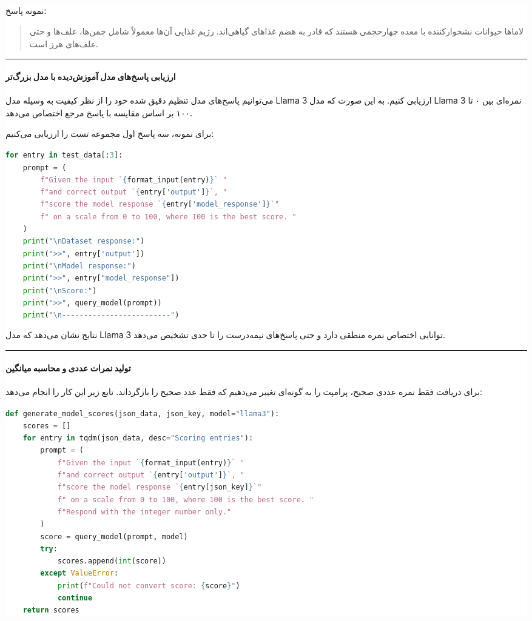 نمونه پاسخ:

> لاماها حیوانات نشخوارکننده با معده چهارحجمی هستند که قادر به هضم غذاهای گیاهی‌اند. رژیم غذایی آن‌ها معمولاً شامل چمن‌ها، علف‌ها و حتی علف‌های هرز است.

---

#### ارزیابی پاسخ‌های مدل آموزش‌دیده با مدل بزرگ‌تر

می‌توانیم پاسخ‌های مدل تنظیم دقیق شده خود را از نظر کیفیت به وسیله مدل Llama 3 ارزیابی کنیم. به این صورت که مدل Llama 3 نمره‌ای بین ۰ تا ۱۰۰ بر اساس مقایسه با پاسخ مرجع اختصاص می‌دهد.

برای نمونه، سه پاسخ اول مجموعه تست را ارزیابی می‌کنیم:

```python
for entry in test_data[:3]:
    prompt = (
        f"Given the input `{format_input(entry)}` "
        f"and correct output `{entry['output']}`, "
        f"score the model response `{entry['model_response']}`"
        f" on a scale from 0 to 100, where 100 is the best score. "
    )
    print("\nDataset response:")
    print(">>", entry['output'])
    print("\nModel response:")
    print(">>", entry["model_response"])
    print("\nScore:")
    print(">>", query_model(prompt))
    print("\n-------------------------")
```

نتایج نشان می‌دهد که مدل Llama 3 توانایی اختصاص نمره منطقی دارد و حتی پاسخ‌های نیمه‌درست را تا حدی تشخیص می‌دهد.

---

#### تولید نمرات عددی و محاسبه میانگین

برای دریافت فقط نمره عددی صحیح، پرامپت را به گونه‌ای تغییر می‌دهیم که فقط عدد صحیح را بازگرداند. تابع زیر این کار را انجام می‌دهد:

```python
def generate_model_scores(json_data, json_key, model="llama3"):
    scores = []
    for entry in tqdm(json_data, desc="Scoring entries"):
        prompt = (
            f"Given the input `{format_input(entry)}` "
            f"and correct output `{entry['output']}`, "
            f"score the model response `{entry[json_key]}`"
            f" on a scale from 0 to 100, where 100 is the best score. "
            f"Respond with the integer number only."
        )
        score = query_model(prompt, model)
        try:
            scores.append(int(score))
        except ValueError:
            print(f"Could not convert score: {score}")
            continue
    return scores
```

